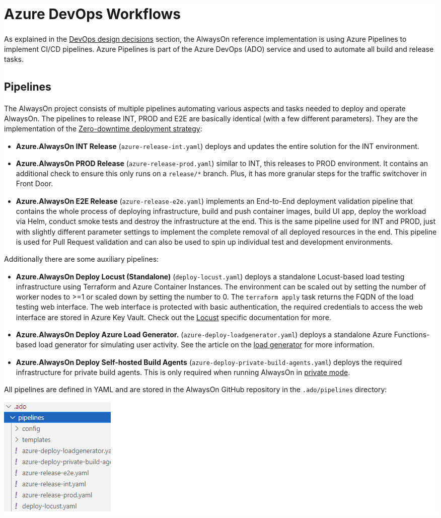 # Azure DevOps Workflows

As explained in the [DevOps design decisions](/docs/reference-implementation/DeployAndTest-DevOps-Design-Decisions.md) section, the AlwaysOn reference implementation is using Azure Pipelines to implement CI/CD pipelines. Azure Pipelines is part of the Azure DevOps (ADO) service and used to automate all build and release tasks.

## Pipelines

The AlwaysOn project consists of multiple pipelines automating various aspects and tasks needed to deploy and operate AlwaysOn. The pipelines to release INT, PROD and E2E are basically identical (with a few different parameters). They are the implementation of the [Zero-downtime deployment strategy](/docs/reference-implementation/DeployAndTest-DevOps-Zero-Downtime-Update-Strategy.md):

- **Azure.AlwaysOn INT Release** (`azure-release-int.yaml`) deploys and updates the entire solution for the INT environment.

- **Azure.AlwaysOn PROD Release** (`azure-release-prod.yaml`) similar to INT, this releases to PROD environment. It contains an additional check to ensure this only runs on a `release/*` branch. Plus, it has more granular steps for the traffic switchover in Front Door.

- **Azure.AlwaysOn E2E Release** (`azure-release-e2e.yaml`) implements an End-to-End deployment validation pipeline that contains the whole process of deploying infrastructure, build and push container images, build UI app, deploy the workload via Helm, conduct smoke tests and destroy the infrastructure at the end. This is the same pipeline used for INT and PROD, just with slightly different parameter settings to implement the complete removal of all deployed resources in the end. This pipeline is used for Pull Request validation and can also be used to spin up individual test and development environments.

Additionally there are some auxiliary pipelines:

- **Azure.AlwaysOn Deploy Locust (Standalone)** (`deploy-locust.yaml`) deploys a standalone Locust-based load testing infrastructure using Terraform and Azure Container Instances. The environment can be scaled out by setting the number of worker nodes to >=1 or scaled down by setting the number to 0. The `terraform apply` task returns the FQDN of the load testing web interface. The web interface is protected with basic authentication, the required credentials to access the web interface are stored in Azure Key Vault. Check out the [Locust](/src/testing/loadtest-locust/README.md) specific documentation for more.

- **Azure.AlwaysOn Deploy Azure Load Generator.** (`azure-deploy-loadgenerator.yaml`) deploys a standalone Azure Functions-based load generator for simulating user activity. See the article on the [load generator](/src/testing/userload-generator/README.md) for more information.

- **Azure.AlwaysOn Deploy Self-hosted Build Agents** (`azure-deploy-private-build-agents.yaml`) deploys the required infrastructure for private build agents. This is only required when running AlwaysOn in [private mode](/docs/reference-implementation/GettingStarted-Private-AlwaysOn.md).


All pipelines are defined in YAML and are stored in the AlwaysOn GitHub repository in the `.ado/pipelines` directory:

 ![img](/docs/media/devops1.png)
